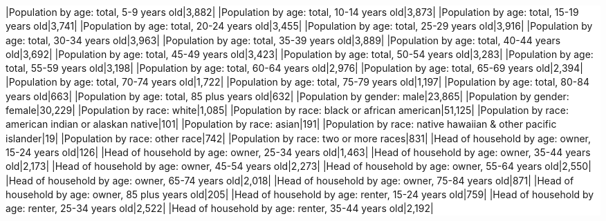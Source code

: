 |Population by age: total, 5-9 years old|3,882|
|Population by age: total, 10-14 years old|3,873|
|Population by age: total, 15-19 years old|3,741|
|Population by age: total, 20-24 years old|3,455|
|Population by age: total, 25-29 years old|3,916|
|Population by age: total, 30-34 years old|3,963|
|Population by age: total, 35-39 years old|3,889|
|Population by age: total, 40-44 years old|3,692|
|Population by age: total, 45-49 years old|3,423|
|Population by age: total, 50-54 years old|3,283|
|Population by age: total, 55-59 years old|3,198|
|Population by age: total, 60-64 years old|2,976|
|Population by age: total, 65-69 years old|2,394|
|Population by age: total, 70-74 years old|1,722|
|Population by age: total, 75-79 years old|1,197|
|Population by age: total, 80-84 years old|663|
|Population by age: total, 85 plus years old|632|
|Population by gender: male|23,865|
|Population by gender: female|30,229|
|Population by race: white|1,085|
|Population by race: black or african american|51,125|
|Population by race: american indian or alaskan native|101|
|Population by race: asian|191|
|Population by race: native hawaiian & other pacific islander|19|
|Population by race: other race|742|
|Population by race: two or more races|831|
|Head of household by age: owner, 15-24 years old|126|
|Head of household by age: owner, 25-34 years old|1,463|
|Head of household by age: owner, 35-44 years old|2,173|
|Head of household by age: owner, 45-54 years old|2,273|
|Head of household by age: owner, 55-64 years old|2,550|
|Head of household by age: owner, 65-74 years old|2,018|
|Head of household by age: owner, 75-84 years old|871|
|Head of household by age: owner, 85 plus years old|205|
|Head of household by age: renter, 15-24 years old|759|
|Head of household by age: renter, 25-34 years old|2,522|
|Head of household by age: renter, 35-44 years old|2,192|